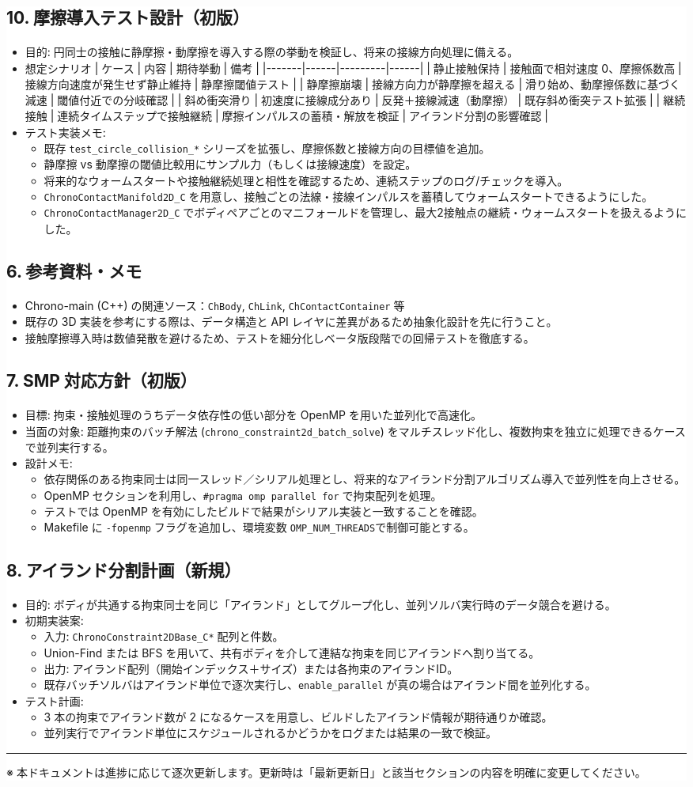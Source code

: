   ```c
  ```

## 10. 摩擦導入テスト設計（初版）
- 目的: 円同士の接触に静摩擦・動摩擦を導入する際の挙動を検証し、将来の接線方向処理に備える。
- 想定シナリオ
  | ケース | 内容 | 期待挙動 | 備考 |
  |-------|------|---------|------|
  | 静止接触保持 | 接触面で相対速度 0、摩擦係数高 | 接線方向速度が発生せず静止維持 | 静摩擦閾値テスト |
  | 静摩擦崩壊 | 接線方向力が静摩擦を超える | 滑り始め、動摩擦係数に基づく減速 | 閾値付近での分岐確認 |
  | 斜め衝突滑り | 初速度に接線成分あり | 反発＋接線減速（動摩擦） | 既存斜め衝突テスト拡張 |
  | 継続接触 | 連続タイムステップで接触継続 | 摩擦インパルスの蓄積・解放を検証 | アイランド分割の影響確認 |
- テスト実装メモ:
  - 既存 `test_circle_collision_*` シリーズを拡張し、摩擦係数と接線方向の目標値を追加。
  - 静摩擦 vs 動摩擦の閾値比較用にサンプル力（もしくは接線速度）を設定。
  - 将来的なウォームスタートや接触継続処理と相性を確認するため、連続ステップのログ/チェックを導入。
  - `ChronoContactManifold2D_C` を用意し、接触ごとの法線・接線インパルスを蓄積してウォームスタートできるようにした。
  - `ChronoContactManager2D_C` でボディペアごとのマニフォールドを管理し、最大2接触点の継続・ウォームスタートを扱えるようにした。

## 6. 参考資料・メモ
- Chrono-main (C++) の関連ソース：`ChBody`, `ChLink`, `ChContactContainer` 等
- 既存の 3D 実装を参考にする際は、データ構造と API レイヤに差異があるため抽象化設計を先に行うこと。
- 接触摩擦導入時は数値発散を避けるため、テストを細分化しベータ版段階での回帰テストを徹底する。

## 7. SMP 対応方針（初版）
- 目標: 拘束・接触処理のうちデータ依存性の低い部分を OpenMP を用いた並列化で高速化。
- 当面の対象: 距離拘束のバッチ解法 (`chrono_constraint2d_batch_solve`) をマルチスレッド化し、複数拘束を独立に処理できるケースで並列実行する。
- 設計メモ:
  - 依存関係のある拘束同士は同一スレッド／シリアル処理とし、将来的なアイランド分割アルゴリズム導入で並列性を向上させる。
  - OpenMP セクションを利用し、`#pragma omp parallel for` で拘束配列を処理。
  - テストでは OpenMP を有効にしたビルドで結果がシリアル実装と一致することを確認。
  - Makefile に `-fopenmp` フラグを追加し、環境変数 `OMP_NUM_THREADS`で制御可能とする。

## 8. アイランド分割計画（新規）
- 目的: ボディが共通する拘束同士を同じ「アイランド」としてグループ化し、並列ソルバ実行時のデータ競合を避ける。
- 初期実装案:
  - 入力: `ChronoConstraint2DBase_C*` 配列と件数。
  - Union-Find または BFS を用いて、共有ボディを介して連結な拘束を同じアイランドへ割り当てる。
  - 出力: アイランド配列（開始インデックス＋サイズ）または各拘束のアイランドID。
  - 既存バッチソルバはアイランド単位で逐次実行し、`enable_parallel` が真の場合はアイランド間を並列化する。
- テスト計画:
  - 3 本の拘束でアイランド数が 2 になるケースを用意し、ビルドしたアイランド情報が期待通りか確認。
  - 並列実行でアイランド単位にスケジュールされるかどうかをログまたは結果の一致で検証。

---
※ 本ドキュメントは進捗に応じて逐次更新します。更新時は「最新更新日」と該当セクションの内容を明確に変更してください。
